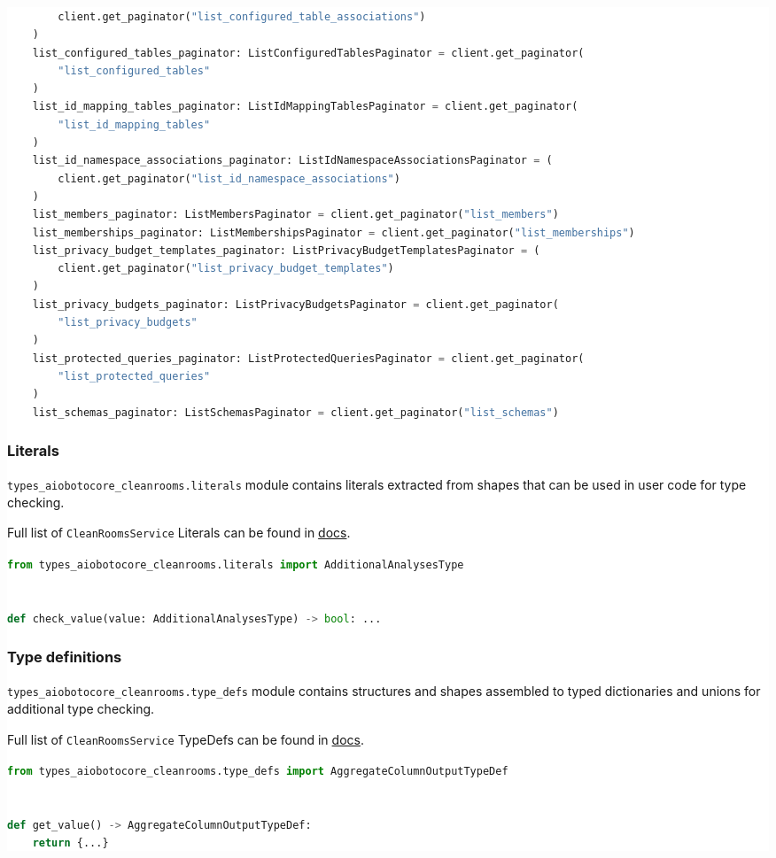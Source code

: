 ```python
        client.get_paginator("list_configured_table_associations")
    )
    list_configured_tables_paginator: ListConfiguredTablesPaginator = client.get_paginator(
        "list_configured_tables"
    )
    list_id_mapping_tables_paginator: ListIdMappingTablesPaginator = client.get_paginator(
        "list_id_mapping_tables"
    )
    list_id_namespace_associations_paginator: ListIdNamespaceAssociationsPaginator = (
        client.get_paginator("list_id_namespace_associations")
    )
    list_members_paginator: ListMembersPaginator = client.get_paginator("list_members")
    list_memberships_paginator: ListMembershipsPaginator = client.get_paginator("list_memberships")
    list_privacy_budget_templates_paginator: ListPrivacyBudgetTemplatesPaginator = (
        client.get_paginator("list_privacy_budget_templates")
    )
    list_privacy_budgets_paginator: ListPrivacyBudgetsPaginator = client.get_paginator(
        "list_privacy_budgets"
    )
    list_protected_queries_paginator: ListProtectedQueriesPaginator = client.get_paginator(
        "list_protected_queries"
    )
    list_schemas_paginator: ListSchemasPaginator = client.get_paginator("list_schemas")
```

<a id="literals"></a>

### Literals

`types_aiobotocore_cleanrooms.literals` module contains literals extracted from
shapes that can be used in user code for type checking.

Full list of `CleanRoomsService` Literals can be found in
[docs](https://youtype.github.io/types_aiobotocore_docs/types_aiobotocore_cleanrooms/literals/).

```python
from types_aiobotocore_cleanrooms.literals import AdditionalAnalysesType


def check_value(value: AdditionalAnalysesType) -> bool: ...
```

<a id="type-definitions"></a>

### Type definitions

`types_aiobotocore_cleanrooms.type_defs` module contains structures and shapes
assembled to typed dictionaries and unions for additional type checking.

Full list of `CleanRoomsService` TypeDefs can be found in
[docs](https://youtype.github.io/types_aiobotocore_docs/types_aiobotocore_cleanrooms/type_defs/).

```python
from types_aiobotocore_cleanrooms.type_defs import AggregateColumnOutputTypeDef


def get_value() -> AggregateColumnOutputTypeDef:
    return {...}
```
